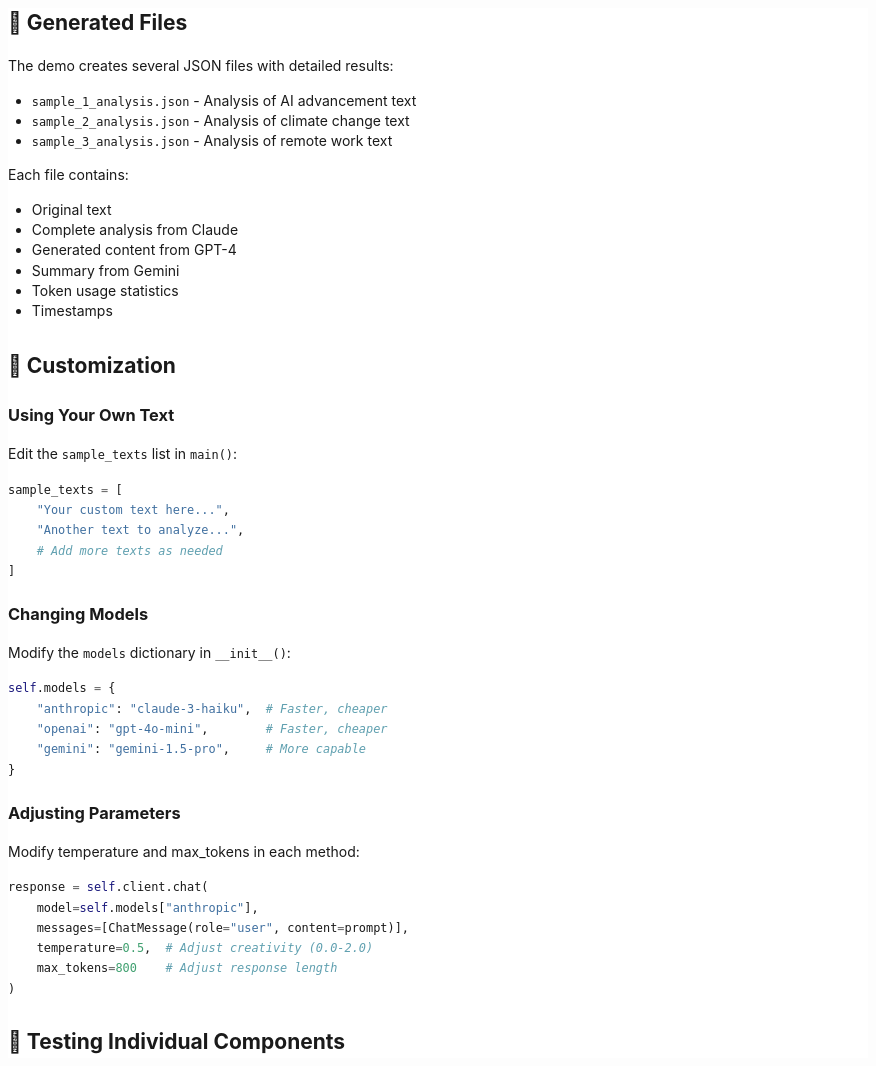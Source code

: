 ## 📁 Generated Files

The demo creates several JSON files with detailed results:

- `sample_1_analysis.json` - Analysis of AI advancement text
- `sample_2_analysis.json` - Analysis of climate change text  
- `sample_3_analysis.json` - Analysis of remote work text

Each file contains:
- Original text
- Complete analysis from Claude
- Generated content from GPT-4
- Summary from Gemini
- Token usage statistics
- Timestamps

## 🔧 Customization

### Using Your Own Text
Edit the `sample_texts` list in `main()`:

```python
sample_texts = [
    "Your custom text here...",
    "Another text to analyze...",
    # Add more texts as needed
]
```

### Changing Models
Modify the `models` dictionary in `__init__()`:

```python
self.models = {
    "anthropic": "claude-3-haiku",  # Faster, cheaper
    "openai": "gpt-4o-mini",        # Faster, cheaper
    "gemini": "gemini-1.5-pro",     # More capable
}
```

### Adjusting Parameters
Modify temperature and max_tokens in each method:

```python
response = self.client.chat(
    model=self.models["anthropic"],
    messages=[ChatMessage(role="user", content=prompt)],
    temperature=0.5,  # Adjust creativity (0.0-2.0)
    max_tokens=800    # Adjust response length
)
```

## 🧪 Testing Individual Components

